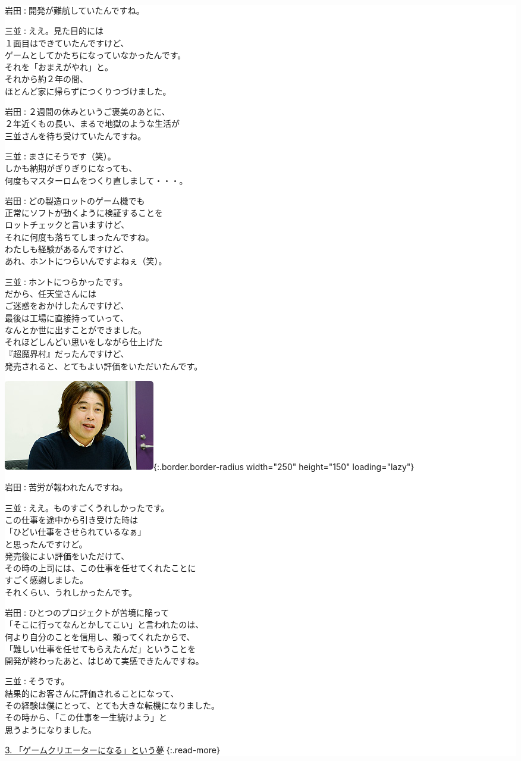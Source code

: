 岩田
: 開発が難航していたんですね。

三並
: ええ。見た目的には<br>１面目はできていたんですけど、<br>ゲームとしてかたちになっていなかったんです。<br>それを「おまえがやれ」と。<br>それから約２年の間、<br>ほとんど家に帰らずにつくりつづけました。

岩田
: ２週間の休みというご褒美のあとに、<br>２年近くもの長い、まるで地獄のような生活が<br>三並さんを待ち受けていたんですね。

三並
: まさにそうです（笑）。<br>しかも納期がぎりぎりになっても、<br>何度もマスターロムをつくり直しまして・・・。

岩田
: どの製造ロットのゲーム機でも<br>正常にソフトが動くように検証することを<br>ロットチェックと言いますけど、<br>それに何度も落ちてしまったんですね。<br>わたしも経験があるんですけど、<br>あれ、ホントにつらいんですよねぇ（笑）。

三並
: ホントにつらかったです。<br>だから、任天堂さんには<br>ご迷惑をおかけしたんですけど、<br>最後は工場に直接持っていって、<br>なんとか世に出すことができました。<br>それほどしんどい思いをしながら仕上げた<br>『超魔界村』だったんですけど、<br>発売されると、とてもよい評価をいただいたんです。

![](/others/interviews/jp/etc/platinumgames/vol1/img/photo7.jpg){:.border.border-radius width="250" height="150" loading="lazy"}

岩田
: 苦労が報われたんですね。

三並
: ええ。ものすごくうれしかったです。<br>この仕事を途中から引き受けた時は<br>「ひどい仕事をさせられているなぁ」<br>と思ったんですけど。<br>発売後によい評価をいただけて、<br>その時の上司には、この仕事を任せてくれたことに<br>すごく感謝しました。<br>それくらい、うれしかったんです。

岩田
: ひとつのプロジェクトが苦境に陥って<br>「そこに行ってなんとかしてこい」と言われたのは、<br>何より自分のことを信用し、頼ってくれたからで、<br>「難しい仕事を任せてもらえたんだ」ということを<br>開発が終わったあと、はじめて実感できたんですね。

三並
: そうです。<br>結果的にお客さんに評価されることになって、<br>その経験は僕にとって、とても大きな転機になりました。<br>その時から、「この仕事を一生続けよう」と<br>思うようになりました。

[3. 「ゲームクリエーターになる」という夢](3.md)
{:.read-more}